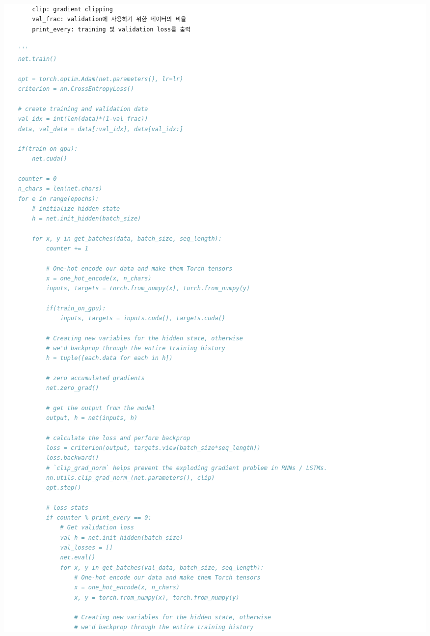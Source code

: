 ```python
        clip: gradient clipping
        val_frac: validation에 사용하기 위한 데이터의 비율
        print_every: training 및 validation loss를 출력 
    
    '''
    net.train()
    
    opt = torch.optim.Adam(net.parameters(), lr=lr)
    criterion = nn.CrossEntropyLoss()
    
    # create training and validation data
    val_idx = int(len(data)*(1-val_frac))
    data, val_data = data[:val_idx], data[val_idx:]
    
    if(train_on_gpu):
        net.cuda()
    
    counter = 0
    n_chars = len(net.chars)
    for e in range(epochs):
        # initialize hidden state
        h = net.init_hidden(batch_size)
        
        for x, y in get_batches(data, batch_size, seq_length):
            counter += 1
            
            # One-hot encode our data and make them Torch tensors
            x = one_hot_encode(x, n_chars)
            inputs, targets = torch.from_numpy(x), torch.from_numpy(y)
            
            if(train_on_gpu):
                inputs, targets = inputs.cuda(), targets.cuda()

            # Creating new variables for the hidden state, otherwise
            # we'd backprop through the entire training history
            h = tuple([each.data for each in h])

            # zero accumulated gradients
            net.zero_grad()
            
            # get the output from the model
            output, h = net(inputs, h)
            
            # calculate the loss and perform backprop
            loss = criterion(output, targets.view(batch_size*seq_length))
            loss.backward()
            # `clip_grad_norm` helps prevent the exploding gradient problem in RNNs / LSTMs.
            nn.utils.clip_grad_norm_(net.parameters(), clip)
            opt.step()
            
            # loss stats
            if counter % print_every == 0:
                # Get validation loss
                val_h = net.init_hidden(batch_size)
                val_losses = []
                net.eval()
                for x, y in get_batches(val_data, batch_size, seq_length):
                    # One-hot encode our data and make them Torch tensors
                    x = one_hot_encode(x, n_chars)
                    x, y = torch.from_numpy(x), torch.from_numpy(y)
                    
                    # Creating new variables for the hidden state, otherwise
                    # we'd backprop through the entire training history
```